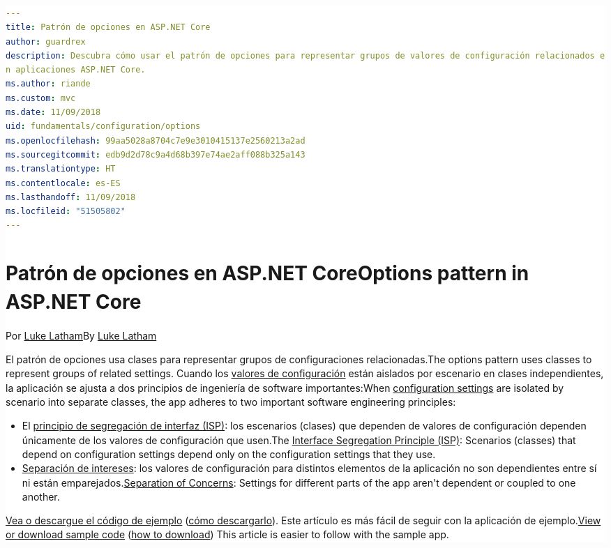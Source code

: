 ```yaml
---
title: Patrón de opciones en ASP.NET Core
author: guardrex
description: Descubra cómo usar el patrón de opciones para representar grupos de valores de configuración relacionados en aplicaciones ASP.NET Core.
ms.author: riande
ms.custom: mvc
ms.date: 11/09/2018
uid: fundamentals/configuration/options
ms.openlocfilehash: 99aa5028a8704c7e9e3010415137e2560213a2ad
ms.sourcegitcommit: edb9d2d78c9a4d68b397e74ae2aff088b325a143
ms.translationtype: HT
ms.contentlocale: es-ES
ms.lasthandoff: 11/09/2018
ms.locfileid: "51505802"
---
```

# <a name="options-pattern-in-aspnet-core"></a><span data-ttu-id="5f1a0-103">Patrón de opciones en ASP.NET Core</span><span class="sxs-lookup"><span data-stu-id="5f1a0-103">Options pattern in ASP.NET Core</span></span>

<span data-ttu-id="5f1a0-104">Por [Luke Latham](https://github.com/guardrex)</span><span class="sxs-lookup"><span data-stu-id="5f1a0-104">By [Luke Latham](https://github.com/guardrex)</span></span>

<span data-ttu-id="5f1a0-105">El patrón de opciones usa clases para representar grupos de configuraciones relacionadas.</span><span class="sxs-lookup"><span data-stu-id="5f1a0-105">The options pattern uses classes to represent groups of related settings.</span></span> <span data-ttu-id="5f1a0-106">Cuando los [valores de configuración](xref:fundamentals/configuration/index) están aislados por escenario en clases independientes, la aplicación se ajusta a dos principios de ingeniería de software importantes:</span><span class="sxs-lookup"><span data-stu-id="5f1a0-106">When [configuration settings](xref:fundamentals/configuration/index) are isolated by scenario into separate classes, the app adheres to two important software engineering principles:</span></span>

* <span data-ttu-id="5f1a0-107">El [principio de segregación de interfaz (ISP)](http://deviq.com/interface-segregation-principle/): los escenarios (clases) que dependen de valores de configuración dependen únicamente de los valores de configuración que usen.</span><span class="sxs-lookup"><span data-stu-id="5f1a0-107">The [Interface Segregation Principle (ISP)](http://deviq.com/interface-segregation-principle/): Scenarios (classes) that depend on configuration settings depend only on the configuration settings that they use.</span></span>
* <span data-ttu-id="5f1a0-108">[Separación de intereses](http://deviq.com/separation-of-concerns/): los valores de configuración para distintos elementos de la aplicación no son dependientes entre sí ni están emparejados.</span><span class="sxs-lookup"><span data-stu-id="5f1a0-108">[Separation of Concerns](http://deviq.com/separation-of-concerns/): Settings for different parts of the app aren't dependent or coupled to one another.</span></span>

<span data-ttu-id="5f1a0-109">[Vea o descargue el código de ejemplo](https://github.com/aspnet/Docs/tree/master/aspnetcore/fundamentals/configuration/options/sample) ([cómo descargarlo](xref:index#how-to-download-a-sample)). Este artículo es más fácil de seguir con la aplicación de ejemplo.</span><span class="sxs-lookup"><span data-stu-id="5f1a0-109">[View or download sample code](https://github.com/aspnet/Docs/tree/master/aspnetcore/fundamentals/configuration/options/sample) ([how to download](xref:index#how-to-download-a-sample)) This article is easier to follow with the sample app.</span></span>
